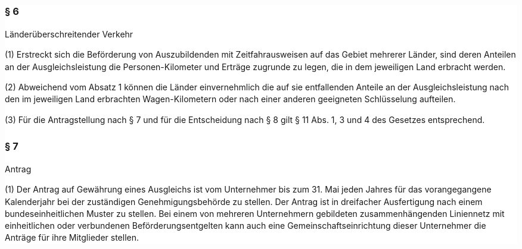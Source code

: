 </div>

<span id="BJNR014600977BJNE000700312.html"></span>

### § 6  
Länderüberschreitender Verkehr

<div>

<div class="jnhtml">

<div>

<div class="jurAbsatz">

(1) Erstreckt sich die Beförderung von Auszubildenden mit
Zeitfahrausweisen auf das Gebiet mehrerer Länder, sind deren Anteilen an
der Ausgleichsleistung die Personen-Kilometer und Erträge zugrunde zu
legen, die in dem jeweiligen Land erbracht werden.

</div>

<div class="jurAbsatz">

(2) Abweichend vom Absatz 1 können die Länder einvernehmlich die auf sie
entfallenden Anteile an der Ausgleichsleistung nach den im jeweiligen
Land erbrachten Wagen-Kilometern oder nach einer anderen geeigneten
Schlüsselung aufteilen.

</div>

<div class="jurAbsatz">

(3) Für die Antragstellung nach § 7 und für die Entscheidung nach § 8
gilt § 11 Abs. 1, 3 und 4 des Gesetzes entsprechend.

</div>

</div>

</div>

</div>

<span id="BJNR014600977BJNE000800312.html"></span>

### § 7  
Antrag

<div>

<div class="jnhtml">

<div>

<div class="jurAbsatz">

(1) Der Antrag auf Gewährung eines Ausgleichs ist vom Unternehmer bis
zum 31. Mai jeden Jahres für das vorangegangene Kalenderjahr bei der
zuständigen Genehmigungsbehörde zu stellen. Der Antrag ist in dreifacher
Ausfertigung nach einem bundeseinheitlichen Muster zu stellen. Bei einem
von mehreren Unternehmern gebildeten zusammenhängenden Liniennetz mit
einheitlichen oder verbundenen Beförderungsentgelten kann auch eine
Gemeinschaftseinrichtung dieser Unternehmer die Anträge für ihre
Mitglieder stellen.
